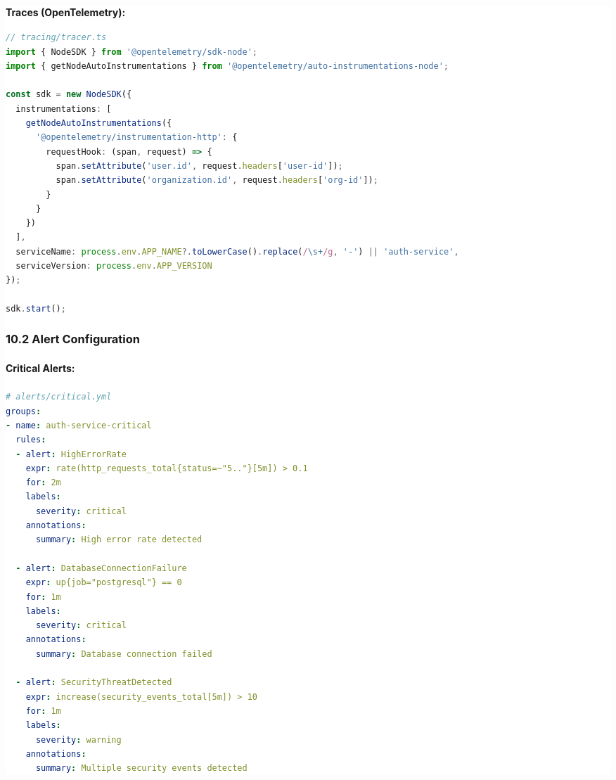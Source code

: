 ```typescript
```

**Traces (OpenTelemetry):**
```typescript
// tracing/tracer.ts
import { NodeSDK } from '@opentelemetry/sdk-node';
import { getNodeAutoInstrumentations } from '@opentelemetry/auto-instrumentations-node';

const sdk = new NodeSDK({
  instrumentations: [
    getNodeAutoInstrumentations({
      '@opentelemetry/instrumentation-http': {
        requestHook: (span, request) => {
          span.setAttribute('user.id', request.headers['user-id']);
          span.setAttribute('organization.id', request.headers['org-id']);
        }
      }
    })
  ],
  serviceName: process.env.APP_NAME?.toLowerCase().replace(/\s+/g, '-') || 'auth-service',
  serviceVersion: process.env.APP_VERSION
});

sdk.start();
```

### 10.2 Alert Configuration

#### Critical Alerts:

```yaml
# alerts/critical.yml
groups:
- name: auth-service-critical
  rules:
  - alert: HighErrorRate
    expr: rate(http_requests_total{status=~"5.."}[5m]) > 0.1
    for: 2m
    labels:
      severity: critical
    annotations:
      summary: High error rate detected
      
  - alert: DatabaseConnectionFailure
    expr: up{job="postgresql"} == 0
    for: 1m
    labels:
      severity: critical
    annotations:
      summary: Database connection failed
      
  - alert: SecurityThreatDetected
    expr: increase(security_events_total[5m]) > 10
    for: 1m
    labels:
      severity: warning
    annotations:
      summary: Multiple security events detected
```
